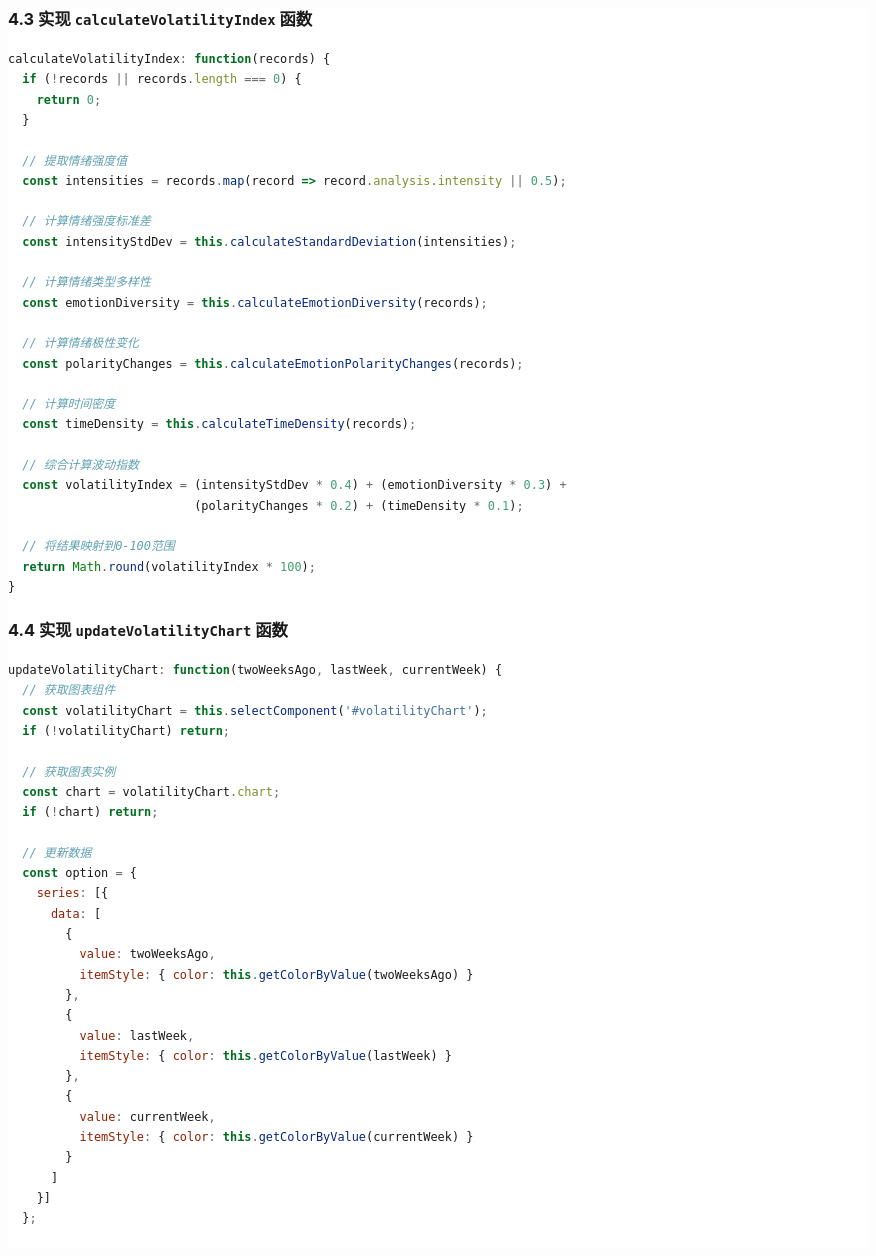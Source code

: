 ### 4.3 实现 `calculateVolatilityIndex` 函数

```javascript
calculateVolatilityIndex: function(records) {
  if (!records || records.length === 0) {
    return 0;
  }
  
  // 提取情绪强度值
  const intensities = records.map(record => record.analysis.intensity || 0.5);
  
  // 计算情绪强度标准差
  const intensityStdDev = this.calculateStandardDeviation(intensities);
  
  // 计算情绪类型多样性
  const emotionDiversity = this.calculateEmotionDiversity(records);
  
  // 计算情绪极性变化
  const polarityChanges = this.calculateEmotionPolarityChanges(records);
  
  // 计算时间密度
  const timeDensity = this.calculateTimeDensity(records);
  
  // 综合计算波动指数
  const volatilityIndex = (intensityStdDev * 0.4) + (emotionDiversity * 0.3) + 
                          (polarityChanges * 0.2) + (timeDensity * 0.1);
  
  // 将结果映射到0-100范围
  return Math.round(volatilityIndex * 100);
}
```

### 4.4 实现 `updateVolatilityChart` 函数

```javascript
updateVolatilityChart: function(twoWeeksAgo, lastWeek, currentWeek) {
  // 获取图表组件
  const volatilityChart = this.selectComponent('#volatilityChart');
  if (!volatilityChart) return;
  
  // 获取图表实例
  const chart = volatilityChart.chart;
  if (!chart) return;
  
  // 更新数据
  const option = {
    series: [{
      data: [
        {
          value: twoWeeksAgo,
          itemStyle: { color: this.getColorByValue(twoWeeksAgo) }
        },
        {
          value: lastWeek,
          itemStyle: { color: this.getColorByValue(lastWeek) }
        },
        {
          value: currentWeek,
          itemStyle: { color: this.getColorByValue(currentWeek) }
        }
      ]
    }]
  };
  
```